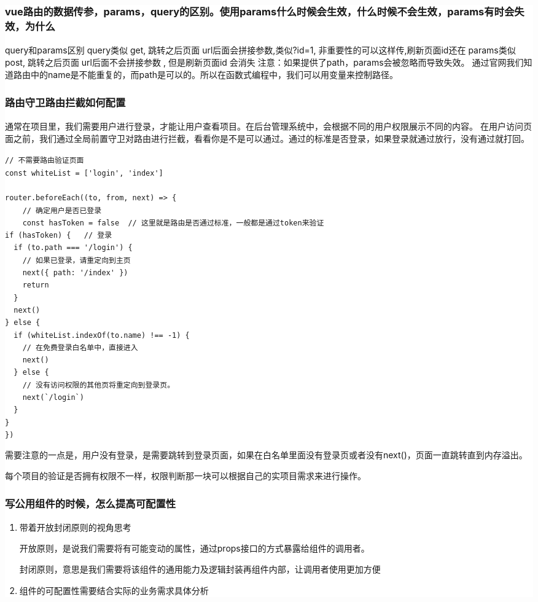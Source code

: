 ### vue路由的数据传参，params，query的区别。使用params什么时候会生效，什么时候不会生效，params有时会失效，为什么

query和params区别
query类似 get, 跳转之后页面 url后面会拼接参数,类似?id=1, 非重要性的可以这样传,刷新页面id还在
 params类似 post, 跳转之后页面 url后面不会拼接参数 , 但是刷新页面id 会消失
 注意：如果提供了path，params会被忽略而导致失效。
 通过官网我们知道路由中的name是不能重复的，而path是可以的。所以在函数式编程中，我们可以用变量来控制路径。



### 路由守卫路由拦截如何配置

通常在项目里，我们需要用户进行登录，才能让用户查看项目。在后台管理系统中，会根据不同的用户权限展示不同的内容。
在用户访问页面之前，我们通过全局前置守卫对路由进行拦截，看看你是不是可以通过。通过的标准是否登录，如果登录就通过放行，没有通过就打回。

```
// 不需要路由验证页面 
const whiteList = ['login', 'index']

router.beforeEach((to, from, next) => {
    // 确定用户是否已登录  
    const hasToken = false  // 这里就是路由是否通过标准，一般都是通过token来验证
if (hasToken) {   // 登录
  if (to.path === '/login') {  
    // 如果已登录，请重定向到主页
    next({ path: '/index' })
    return
  } 
  next()
} else {
  if (whiteList.indexOf(to.name) !== -1) {
    // 在免费登录白名单中，直接进入
    next()
  } else {
    // 没有访问权限的其他页将重定向到登录页。
    next(`/login`)
  }
}
})
```

需要注意的一点是，用户没有登录，是需要跳转到登录页面，如果在白名单里面没有登录页或者没有next()，页面一直跳转直到内存溢出。

每个项目的验证是否拥有权限不一样，权限判断那一块可以根据自己的实项目需求来进行操作。

### 写公用组件的时候，怎么提高可配置性

1. 带着开放封闭原则的视角思考

   开放原则，是说我们需要将有可能变动的属性，通过props接口的方式暴露给组件的调用者。

   封闭原则，意思是我们需要将该组件的通用能力及逻辑封装再组件内部，让调用者使用更加方便

2. 组件的可配置性需要结合实际的业务需求具体分析
